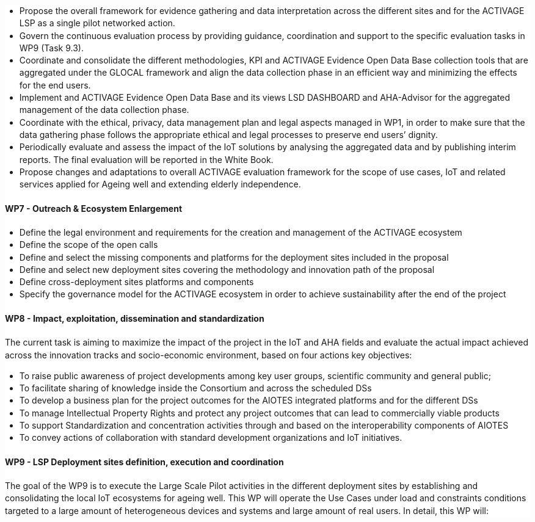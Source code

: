 *	Propose the overall framework for evidence gathering and data interpretation across the different sites and for the ACTIVAGE LSP as a single pilot networked action.
*	Govern the continuous evaluation process by providing guidance, coordination and support to the specific evaluation tasks in WP9 (Task 9.3).
*	Coordinate and consolidate the different methodologies, KPI and ACTIVAGE Evidence Open Data Base collection tools that are aggregated under the GLOCAL framework and align the data collection phase in an efficient way and minimizing the effects for the end users.
*	Implement and ACTIVAGE Evidence Open Data Base and its views LSD DASHBOARD and AHA-Advisor for the aggregated management of the data collection phase.
*	Coordinate with the ethical, privacy, data management plan and legal aspects managed in WP1, in order to make sure that the data gathering phase follows the appropriate ethical and legal processes to preserve end users’ dignity.
*	Periodically evaluate and assess the impact of the IoT solutions by analysing the aggregated data and by publishing interim reports. The final evaluation will be reported in the White Book.
*	Propose changes and adaptations to overall ACTIVAGE evaluation framework for the scope of use cases, IoT and related services applied for Ageing well and extending elderly independence.

#### WP7 - Outreach & Ecosystem Enlargement

*	Define the legal environment and requirements for the creation and management of the ACTIVAGE ecosystem
*	Define the scope of the open calls
*	Define and select the missing components and platforms for the deployment sites included in the proposal
*	Define and select new deployment sites covering the methodology and innovation path of the proposal
*	Define cross-deployment sites platforms and components
*	Specify the governance model for the ACTIVAGE ecosystem in order to achieve sustainability after the end of the project

#### WP8 - Impact, exploitation, dissemination and standardization

The current task is aiming to maximize the impact of the project in the IoT and AHA fields and evaluate the actual impact achieved across the innovation tracks and socio-economic environment, based on four actions key objectives:

*	To raise public awareness of project developments among key user groups, scientific community and general public;
*	To facilitate sharing of knowledge inside the Consortium and across the scheduled DSs
*	To develop a business plan for the project outcomes for the AIOTES integrated platforms and for the different DSs
*	To manage Intellectual Property Rights and protect any project outcomes that can lead to commercially viable products
*	To support Standardization and concentration activities through and based on the interoperability components of AIOTES
*	To convey actions of collaboration with standard development organizations and IoT initiatives.


#### WP9 - LSP Deployment sites definition, execution and coordination

The goal of the WP9 is to execute the Large Scale Pilot activities in the different deployment sites by establishing and consolidating the local IoT ecosystems for ageing well. This WP will operate the Use Cases under load and constraints conditions targeted to a large amount of heterogeneous devices and systems and large amount of real users. In detail, this WP will:

